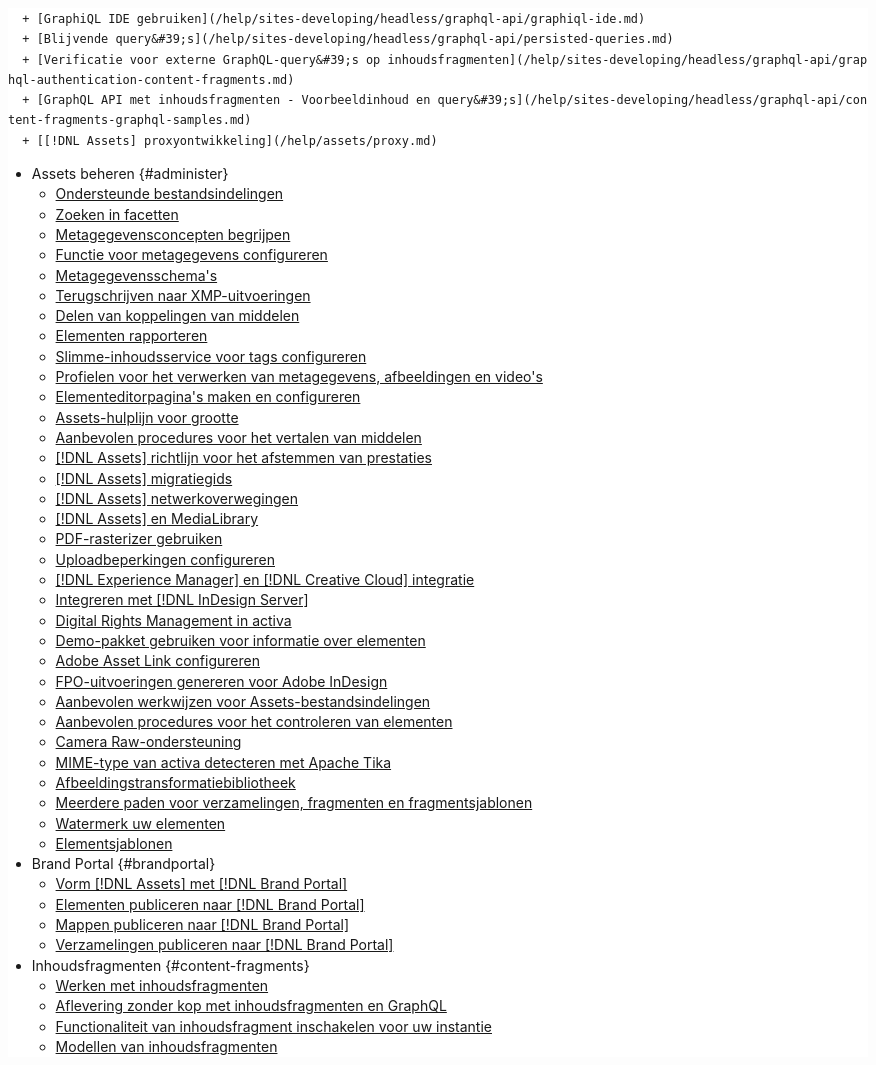      + [GraphiQL IDE gebruiken](/help/sites-developing/headless/graphql-api/graphiql-ide.md)
      + [Blijvende query&#39;s](/help/sites-developing/headless/graphql-api/persisted-queries.md)
      + [Verificatie voor externe GraphQL-query&#39;s op inhoudsfragmenten](/help/sites-developing/headless/graphql-api/graphql-authentication-content-fragments.md)
      + [GraphQL API met inhoudsfragmenten - Voorbeeldinhoud en query&#39;s](/help/sites-developing/headless/graphql-api/content-fragments-graphql-samples.md)
      + [[!DNL Assets] proxyontwikkeling](/help/assets/proxy.md)
   + Assets beheren {#administer}
      + [Ondersteunde bestandsindelingen](/help/assets/assets-formats.md)
      + [Zoeken in facetten](/help/assets/search-facets.md)
      + [Metagegevensconcepten begrijpen](/help/assets/metadata-concepts.md)
      + [Functie voor metagegevens configureren](/help/assets/metadata-config.md)
      + [Metagegevensschema&#39;s](/help/assets/metadata-schemas.md)
      + [Terugschrijven naar XMP-uitvoeringen](/help/assets/xmp-writeback.md)
      + [Delen van koppelingen van middelen](/help/assets/link-sharing.md)
      + [Elementen rapporteren](/help/assets/asset-reports.md)
      + [Slimme-inhoudsservice voor tags configureren](/help/assets/config-smart-tagging.md)
      + [Profielen voor het verwerken van metagegevens, afbeeldingen en video&#39;s](/help/assets/processing-profiles.md)
      + [Elementeditorpagina&#39;s maken en configureren](/help/assets/assets-finder-editor.md)
      + [Assets-hulplijn voor grootte](/help/assets/assets-sizing-guide.md)
      + [Aanbevolen procedures voor het vertalen van middelen](/help/assets/best-practices-for-translating-assets-efficiently.md)
      + [[!DNL Assets] richtlijn voor het afstemmen van prestaties](/help/assets/performance-tuning-guidelines.md)
      + [[!DNL Assets] migratiegids](/help/assets/assets-migration-guide.md)
      + [[!DNL Assets] netwerkoverwegingen](/help/assets/assets-network-considerations.md)
      + [[!DNL Assets] en MediaLibrary](/help/assets/medialibrary.md)
      + [PDF-rasterizer gebruiken](/help/assets/aem-pdf-rasterizer.md)
      + [Uploadbeperkingen configureren](/help/assets/configuring-asset-upload-restrictions.md)
      + [[!DNL Experience Manager] en  [!DNL Creative Cloud]  integratie](/help/assets/aem-cc-integration-best-practices.md)
      + [Integreren met  [!DNL InDesign Server]](/help/assets/indesign.md)
      + [Digital Rights Management in activa](/help/assets/drm.md)
      + [Demo-pakket gebruiken voor informatie over elementen](/help/assets/use-demo-package-for-asset-insights.md)
      + [Adobe Asset Link configureren](/help/assets/configure-asset-link.md)
      + [FPO-uitvoeringen genereren voor Adobe InDesign](/help/assets/configure-fpo-renditions.md)
      + [Aanbevolen werkwijzen voor Assets-bestandsindelingen](/help/assets/assets-file-format-best-practices.md)
      + [Aanbevolen procedures voor het controleren van elementen](/help/assets/assets-monitoring-best-practices.md)
      + [Camera Raw-ondersteuning](/help/assets/camera-raw.md)
      + [MIME-type van activa detecteren met Apache Tika](/help/assets/detect-asset-mime-type-with-tika.md)
      + [Afbeeldingstransformatiebibliotheek](/help/assets/imaging-transcoding-library.md)
      + [Meerdere paden voor verzamelingen, fragmenten en fragmentsjablonen](/help/assets/multi-tenancy.md)
      + [Watermerk uw elementen](/help/assets/watermarking.md)
      + [Elementsjablonen](/help/assets/asset-templates.md)
   + Brand Portal {#brandportal}
      + [Vorm  [!DNL Assets]  met  [!DNL Brand Portal]](/help/assets/configure-aem-assets-with-brand-portal.md)
      + [Elementen publiceren naar  [!DNL Brand Portal]](/help/assets/brand-portal-publish-assets.md)
      + [Mappen publiceren naar  [!DNL Brand Portal]](/help/assets/brand-portal-publish-folder.md)
      + [Verzamelingen publiceren naar  [!DNL Brand Portal]](/help/assets/brand-portal-publish-collection.md)
   + Inhoudsfragmenten {#content-fragments}
      + [Werken met inhoudsfragmenten](/help/assets/content-fragments/content-fragments.md)
      + [Aflevering zonder kop met inhoudsfragmenten en GraphQL](/help/assets/content-fragments/content-fragments-graphql.md)
      + [Functionaliteit van inhoudsfragment inschakelen voor uw instantie](/help/assets/content-fragments/content-fragments-configuration-browser.md)
      + [Modellen van inhoudsfragmenten](/help/assets/content-fragments/content-fragments-models.md)